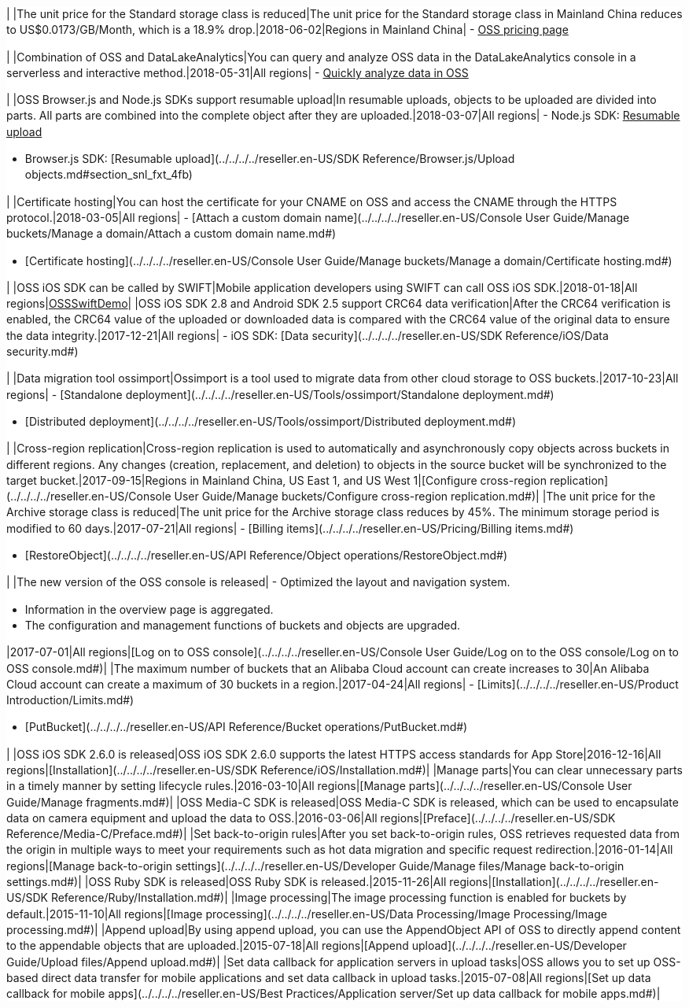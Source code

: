  |
|The unit price for the Standard storage class is reduced|The unit price for the Standard storage class in Mainland China reduces to US$0.0173/GB/Month, which is a 18.9% drop.|2018-06-02|Regions in Mainland China| -   [OSS pricing page](https://www.alibabacloud.com/product/oss/pricing?spm=a2c63.p38356.879954.7.3e2e3a54CJZuMt)

 |
|Combination of OSS and DataLakeAnalytics|You can query and analyze OSS data in the DataLakeAnalytics console in a serverless and interactive method.|2018-05-31|All regions| -   [Quickly analyze data in OSS](https://partners-intl.aliyun.com/help/doc-detail/70387.htm)

 |
|OSS Browser.js and Node.js SDKs support resumable upload|In resumable uploads, objects to be uploaded are divided into parts. All parts are combined into the complete object after they are uploaded.|2018-03-07|All regions| -   Node.js SDK: [Resumable upload](../../../../reseller.en-US/.md#)
-   Browser.js SDK: [Resumable upload](../../../../reseller.en-US/SDK Reference/Browser.js/Upload objects.md#section_snl_fxt_4fb)

 |
|Certificate hosting|You can host the certificate for your CNAME on OSS and access the CNAME through the HTTPS protocol.|2018-03-05|All regions| -   [Attach a custom domain name](../../../../reseller.en-US/Console User Guide/Manage buckets/Manage a domain/Attach a custom domain name.md#)
-   [Certificate hosting](../../../../reseller.en-US/Console User Guide/Manage buckets/Manage a domain/Certificate hosting.md#)

 |
|OSS iOS SDK can be called by SWIFT|Mobile application developers using SWIFT can call OSS iOS SDK.|2018-01-18|All regions|[OSSSwiftDemo](https://github.com/aliyun/aliyun-oss-ios-sdk/tree/master/OSSSwiftDemo)|
|OSS iOS SDK 2.8 and Android SDK 2.5 support CRC64 data verification|After the CRC64 verification is enabled, the CRC64 value of the uploaded or downloaded data is compared with the CRC64 value of the original data to ensure the data integrity.|2017-12-21|All regions| -   iOS SDK: [Data security](../../../../reseller.en-US/SDK Reference/iOS/Data security.md#)

 |
|Data migration tool ossimport|Ossimport is a tool used to migrate data from other cloud storage to OSS buckets.|2017-10-23|All regions| -   [Standalone deployment](../../../../reseller.en-US/Tools/ossimport/Standalone deployment.md#)
-   [Distributed deployment](../../../../reseller.en-US/Tools/ossimport/Distributed deployment.md#)

 |
|Cross-region replication|Cross-region replication is used to automatically and asynchronously copy objects across buckets in different regions. Any changes \(creation, replacement, and deletion\) to objects in the source bucket will be synchronized to the target bucket.|2017-09-15|Regions in Mainland China, US East 1, and US West 1|[Configure cross-region replication](../../../../reseller.en-US/Console User Guide/Manage buckets/Configure cross-region replication.md#)|
|The unit price for the Archive storage class is reduced|The unit price for the Archive storage class reduces by 45%. The minimum storage period is modified to 60 days.|2017-07-21|All regions| -   [Billing items](../../../../reseller.en-US/Pricing/Billing items.md#)
-   [RestoreObject](../../../../reseller.en-US/API Reference/Object operations/RestoreObject.md#)

 |
|The new version of the OSS console is released| -   Optimized the layout and navigation system.
-   Information in the overview page is aggregated.
-   The configuration and management functions of buckets and objects are upgraded.

 |2017-07-01|All regions|[Log on to OSS console](../../../../reseller.en-US/Console User Guide/Log on to the OSS console/Log on to OSS console.md#)|
|The maximum number of buckets that an Alibaba Cloud account can create increases to 30|An Alibaba Cloud account can create a maximum of 30 buckets in a region.|2017-04-24|All regions| -   [Limits](../../../../reseller.en-US/Product Introduction/Limits.md#)
-   [PutBucket](../../../../reseller.en-US/API Reference/Bucket operations/PutBucket.md#)

 |
|OSS iOS SDK 2.6.0 is released|OSS iOS SDK 2.6.0 supports the latest HTTPS access standards for App Store|2016-12-16|All regions|[Installation](../../../../reseller.en-US/SDK Reference/iOS/Installation.md#)|
|Manage parts|You can clear unnecessary parts in a timely manner by setting lifecycle rules.|2016-03-10|All regions|[Manage parts](../../../../reseller.en-US/Console User Guide/Manage fragments.md#)|
|OSS Media-C SDK is released|OSS Media-C SDK is released, which can be used to encapsulate data on camera equipment and upload the data to OSS.|2016-03-06|All regions|[Preface](../../../../reseller.en-US/SDK Reference/Media-C/Preface.md#)|
|Set back-to-origin rules|After you set back-to-origin rules, OSS retrieves requested data from the origin in multiple ways to meet your requirements such as hot data migration and specific request redirection.|2016-01-14|All regions|[Manage back-to-origin settings](../../../../reseller.en-US/Developer Guide/Manage files/Manage back-to-origin settings.md#)|
|OSS Ruby SDK is released|OSS Ruby SDK is released.|2015-11-26|All regions|[Installation](../../../../reseller.en-US/SDK Reference/Ruby/Installation.md#)|
|Image processing|The image processing function is enabled for buckets by default.|2015-11-10|All regions|[Image processing](../../../../reseller.en-US/Data Processing/Image Processing/Image processing.md#)|
|Append upload|By using append upload, you can use the AppendObject API of OSS to directly append content to the appendable objects that are uploaded.|2015-07-18|All regions|[Append upload](../../../../reseller.en-US/Developer Guide/Upload files/Append upload.md#)|
|Set data callback for application servers in upload tasks|OSS allows you to set up OSS-based direct data transfer for mobile applications and set data callback in upload tasks.|2015-07-08|All regions|[Set up data callback for mobile apps](../../../../reseller.en-US/Best Practices/Application server/Set up data callback for mobile apps.md#)|